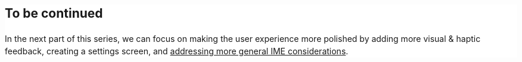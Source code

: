 ## To be continued

In the next part of this series, we can focus on making the user experience more polished by adding more visual & haptic feedback, creating a settings screen, and [addressing more general IME considerations](https://developer.android.com/develop/ui/views/touch-and-input/creating-input-method#GeneralDesign).
